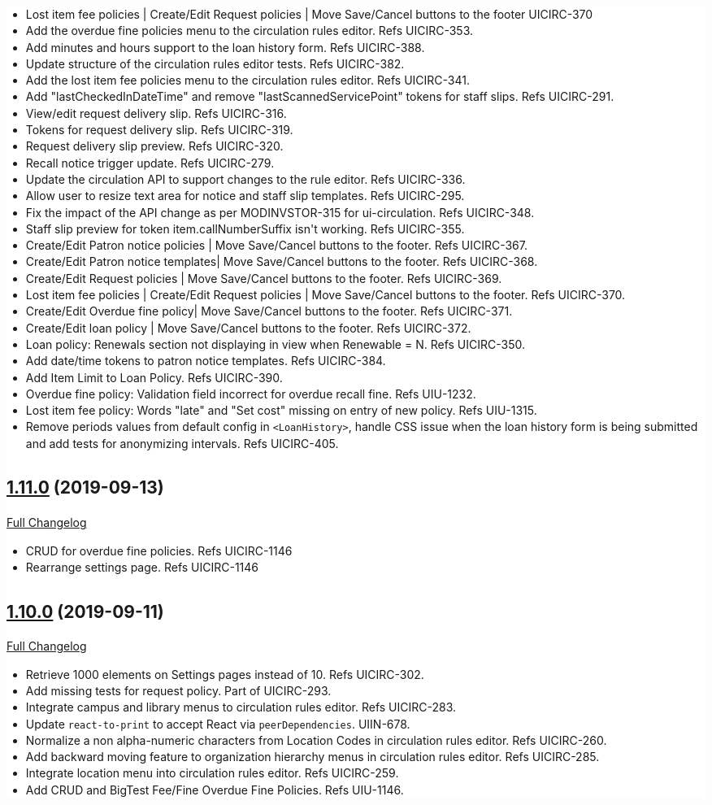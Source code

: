 * Lost item fee policies |  Create/Edit Request policies | Move Save/Cancel buttons to the footer UICIRC-370
* Add the overdue fine policies menu to the circulation rules editor. Refs UICIRC-353.
* Add minutes and hours support to the loan history form. Refs UICIRC-388.
* Update structure of the circulation rules editor tests. Refs UICIRC-382.
* Add the lost item fee policies menu to the circulation rules editor. Refs UICIRC-341.
* Add "lastCheckedInDateTime" and remove "lastScannedServicePoint" tokens for staff slips. Refs UICIRC-291.
* View/edit request delivery slip. Refs UICIRC-316.
* Tokens for request delivery slip. Refs UICIRC-319.
* Request delivery slip preview. Refs UICIRC-320.
* Recall notice trigger update. Refs UICIRC-279.
* Update the circulation API to support changes to the rule editor. Refs UICIRC-336.
* Allow user to resize text area for notice and staff slip templates. Refs UICIRC-295.
* Fix the impact of the API change as per MODINVSTOR-315 for ui-circulation. Refs UICIRC-348.
* Staff slip preview for token item.callNumberSuffix isn't working. Refs UICIRC-355.
* Create/Edit Patron notice policies | Move Save/Cancel buttons to the footer. Refs UICIRC-367.
* Create/Edit Patron notice templates| Move Save/Cancel buttons to the footer. Refs UICIRC-368.
* Create/Edit Request policies | Move Save/Cancel buttons to the footer. Refs UICIRC-369.
* Lost item fee policies |  Create/Edit Request policies | Move Save/Cancel buttons to the footer. Refs UICIRC-370.
* Create/Edit Overdue fine policy| Move Save/Cancel buttons to the footer. Refs UICIRC-371.
* Create/Edit loan policy | Move Save/Cancel buttons to the footer. Refs UICIRC-372.
* Loan policy: Renewals section not displaying in view when Renewable = N. Refs UICIRC-350.
* Add date/time tokens to patron notice templates. Refs UICIRC-384.
* Add Item Limit to Loan Policy. Refs UICIRC-390.
* Overdue fine policy: Validation field incorrect for overdue recall fine. Refs UIU-1232.
* Lost item fee policy: Words "late" and "Set cost" missing on entry of new policy. Refs UIU-1315.
* Remove periods values from default config in `<LoanHistory>`, handle CSS issue when the loan history form is being submitted and add tests for anonymizing intervals. Refs UICIRC-405.

## [1.11.0](https://github.com/folio-org/ui-circulation/tree/v1.11.0) (2019-09-13)
[Full Changelog](https://github.com/folio-org/ui-circulation/compare/v1.10.0...v1.11.0)

* CRUD for overdue fine policies. Refs UICIRC-1146
* Rearrange settings page. Refs UICIRC-1146

## [1.10.0](https://github.com/folio-org/ui-circulation/tree/v1.10.0) (2019-09-11)
[Full Changelog](https://github.com/folio-org/ui-circulation/compare/v1.9.0...v1.10.0)

* Retrieve 1000 elements on Settings pages instead of 10. Refs UICIRC-302.
* Add missing tests for request policy. Part of UICIRC-293.
* Integrate campus and library menus to circulation rules editor. Refs UICIRC-283.
* Update `react-to-print` to accept React via `peerDependencies`. UIIN-678.
* Normalize a non alpha-numeric characters from Location Codes in circulation rules editor. Refs UICIRC-260.
* Add backward moving feature to organization hierarchy menus in circulation rules editor. Refs UICIRC-285.
* Integrate location menu into circulation rules editor. Refs UICIRC-259.
* Add CRUD and BigTest Fee/Fine Overdue Fine Policies. Refs UIU-1146.
